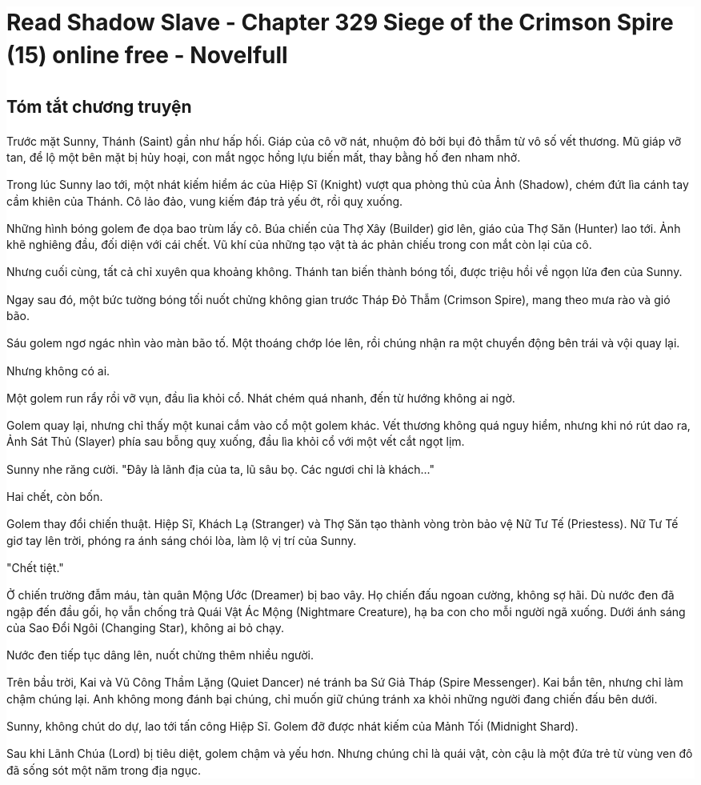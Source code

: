 # Read Shadow Slave - Chapter 329 Siege of the Crimson Spire (15) online free - Novelfull

## Tóm tắt chương truyện

Trước mặt Sunny, Thánh (Saint) gần như hấp hối. Giáp của cô vỡ nát, nhuộm đỏ bởi bụi đỏ thẫm từ vô số vết thương. Mũ giáp vỡ tan, để lộ một bên mặt bị hủy hoại, con mắt ngọc hồng lựu biến mất, thay bằng hố đen nham nhở.

Trong lúc Sunny lao tới, một nhát kiếm hiểm ác của Hiệp Sĩ (Knight) vượt qua phòng thủ của Ảnh (Shadow), chém đứt lìa cánh tay cầm khiên của Thánh. Cô lảo đảo, vung kiếm đáp trả yếu ớt, rồi quỵ xuống.

Những hình bóng golem đe dọa bao trùm lấy cô. Búa chiến của Thợ Xây (Builder) giơ lên, giáo của Thợ Săn (Hunter) lao tới. Ảnh khẽ nghiêng đầu, đối diện với cái chết. Vũ khí của những tạo vật tà ác phản chiếu trong con mắt còn lại của cô.

Nhưng cuối cùng, tất cả chỉ xuyên qua khoảng không. Thánh tan biến thành bóng tối, được triệu hồi về ngọn lửa đen của Sunny.

Ngay sau đó, một bức tường bóng tối nuốt chửng không gian trước Tháp Đỏ Thẫm (Crimson Spire), mang theo mưa rào và gió bão.

Sáu golem ngơ ngác nhìn vào màn bão tố. Một thoáng chớp lóe lên, rồi chúng nhận ra một chuyển động bên trái và vội quay lại.

Nhưng không có ai.

Một golem run rẩy rồi vỡ vụn, đầu lìa khỏi cổ. Nhát chém quá nhanh, đến từ hướng không ai ngờ.

Golem quay lại, nhưng chỉ thấy một kunai cắm vào cổ một golem khác. Vết thương không quá nguy hiểm, nhưng khi nó rút dao ra, Ảnh Sát Thủ (Slayer) phía sau bỗng quỵ xuống, đầu lìa khỏi cổ với một vết cắt ngọt lịm.

Sunny nhe răng cười. "Đây là lãnh địa của ta, lũ sâu bọ. Các ngươi chỉ là khách..."

Hai chết, còn bốn.

Golem thay đổi chiến thuật. Hiệp Sĩ, Khách Lạ (Stranger) và Thợ Săn tạo thành vòng tròn bảo vệ Nữ Tư Tế (Priestess). Nữ Tư Tế giơ tay lên trời, phóng ra ánh sáng chói lòa, làm lộ vị trí của Sunny.

"Chết tiệt."

Ở chiến trường đẫm máu, tàn quân Mộng Ước (Dreamer) bị bao vây. Họ chiến đấu ngoan cường, không sợ hãi. Dù nước đen đã ngập đến đầu gối, họ vẫn chống trả Quái Vật Ác Mộng (Nightmare Creature), hạ ba con cho mỗi người ngã xuống. Dưới ánh sáng của Sao Đổi Ngôi (Changing Star), không ai bỏ chạy.

Nước đen tiếp tục dâng lên, nuốt chửng thêm nhiều người.

Trên bầu trời, Kai và Vũ Công Thầm Lặng (Quiet Dancer) né tránh ba Sứ Giả Tháp (Spire Messenger). Kai bắn tên, nhưng chỉ làm chậm chúng lại. Anh không mong đánh bại chúng, chỉ muốn giữ chúng tránh xa khỏi những người đang chiến đấu bên dưới.

Sunny, không chút do dự, lao tới tấn công Hiệp Sĩ. Golem đỡ được nhát kiếm của Mảnh Tối (Midnight Shard).

Sau khi Lãnh Chúa (Lord) bị tiêu diệt, golem chậm và yếu hơn. Nhưng chúng chỉ là quái vật, còn cậu là một đứa trẻ từ vùng ven đô đã sống sót một năm trong địa ngục.
